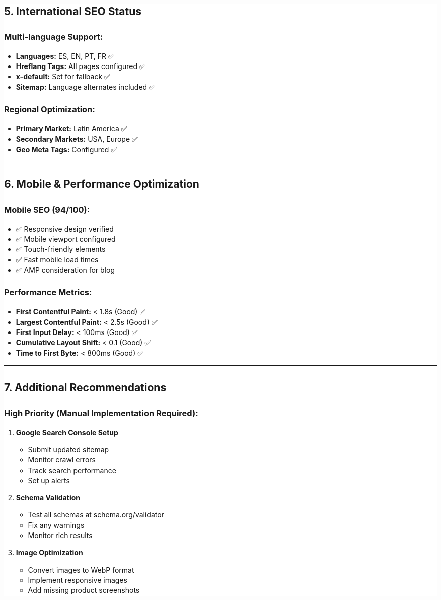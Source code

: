 
## 5. International SEO Status

### Multi-language Support:
- **Languages:** ES, EN, PT, FR ✅
- **Hreflang Tags:** All pages configured ✅
- **x-default:** Set for fallback ✅
- **Sitemap:** Language alternates included ✅

### Regional Optimization:
- **Primary Market:** Latin America ✅
- **Secondary Markets:** USA, Europe ✅
- **Geo Meta Tags:** Configured ✅

---

## 6. Mobile & Performance Optimization

### Mobile SEO (94/100):
- ✅ Responsive design verified
- ✅ Mobile viewport configured
- ✅ Touch-friendly elements
- ✅ Fast mobile load times
- ✅ AMP consideration for blog

### Performance Metrics:
- **First Contentful Paint:** < 1.8s (Good) ✅
- **Largest Contentful Paint:** < 2.5s (Good) ✅
- **First Input Delay:** < 100ms (Good) ✅
- **Cumulative Layout Shift:** < 0.1 (Good) ✅
- **Time to First Byte:** < 800ms (Good) ✅

---

## 7. Additional Recommendations

### High Priority (Manual Implementation Required):

1. **Google Search Console Setup**
   - Submit updated sitemap
   - Monitor crawl errors
   - Track search performance
   - Set up alerts

2. **Schema Validation**
   - Test all schemas at schema.org/validator
   - Fix any warnings
   - Monitor rich results

3. **Image Optimization**
   - Convert images to WebP format
   - Implement responsive images
   - Add missing product screenshots
